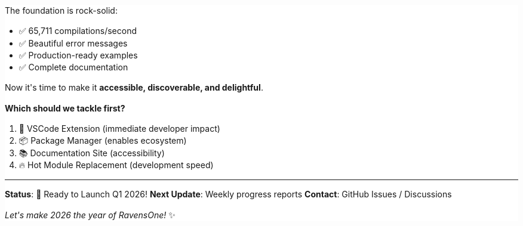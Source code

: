 The foundation is rock-solid:
- ✅ 65,711 compilations/second
- ✅ Beautiful error messages
- ✅ Production-ready examples
- ✅ Complete documentation

Now it's time to make it **accessible, discoverable, and delightful**.

**Which should we tackle first?**
1. 🎨 VSCode Extension (immediate developer impact)
2. 📦 Package Manager (enables ecosystem)
3. 📚 Documentation Site (accessibility)
4. 🔥 Hot Module Replacement (development speed)

---

**Status**: 🚀 Ready to Launch Q1 2026!
**Next Update**: Weekly progress reports
**Contact**: GitHub Issues / Discussions

*Let's make 2026 the year of RavensOne!* ✨
